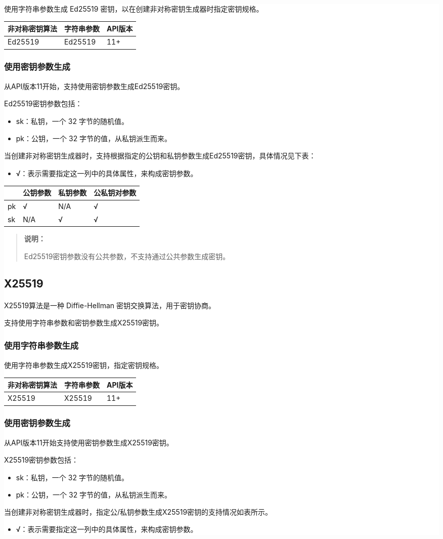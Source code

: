 使用字符串参数生成 Ed25519 密钥，以在创建非对称密钥生成器时指定密钥规格。

| 非对称密钥算法 | 字符串参数 | API版本 | 
| -------- | -------- | -------- |
| Ed25519 | Ed25519 | 11+ | 

### 使用密钥参数生成

从API版本11开始，支持使用密钥参数生成Ed25519密钥。

Ed25519密钥参数包括：

- sk：私钥，一个 32 字节的随机值。

- pk：公钥，一个 32 字节的值，从私钥派生而来。

当创建非对称密钥生成器时，支持根据指定的公钥和私钥参数生成Ed25519密钥，具体情况见下表：

- √：表示需要指定这一列中的具体属性，来构成密钥参数。

|  | 公钥参数 | 私钥参数 | 公私钥对参数 | 
| -------- | -------- | -------- | -------- |
| pk | √ | N/A | √ | 
| sk | N/A | √ | √ | 

> **说明：**
>
> Ed25519密钥参数没有公共参数，不支持通过公共参数生成密钥。

## X25519

X25519算法是一种 Diffie-Hellman 密钥交换算法，用于密钥协商。

支持使用字符串参数和密钥参数生成X25519密钥。

### 使用字符串参数生成

使用字符串参数生成X25519密钥，指定密钥规格。

| 非对称密钥算法 | 字符串参数 | API版本 | 
| -------- | -------- | -------- |
| X25519 | X25519 | 11+ | 

### 使用密钥参数生成

从API版本11开始支持使用密钥参数生成X25519密钥。

X25519密钥参数包括：

- sk：私钥，一个 32 字节的随机值。

- pk：公钥，一个 32 字节的值，从私钥派生而来。

当创建非对称密钥生成器时，指定公/私钥参数生成X25519密钥的支持情况如表所示。

- √：表示需要指定这一列中的具体属性，来构成密钥参数。
